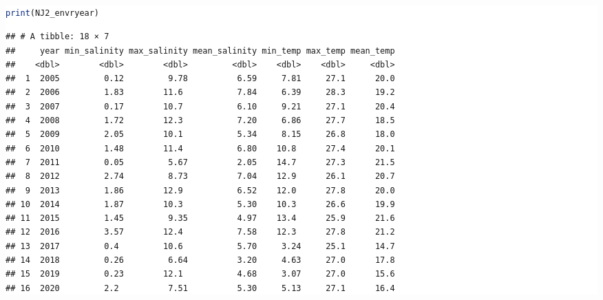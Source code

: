 ``` r
print(NJ2_envryear)
```

    ## # A tibble: 18 × 7
    ##     year min_salinity max_salinity mean_salinity min_temp max_temp mean_temp
    ##    <dbl>        <dbl>        <dbl>         <dbl>    <dbl>    <dbl>     <dbl>
    ##  1  2005         0.12         9.78          6.59     7.81     27.1      20.0
    ##  2  2006         1.83        11.6           7.84     6.39     28.3      19.2
    ##  3  2007         0.17        10.7           6.10     9.21     27.1      20.4
    ##  4  2008         1.72        12.3           7.20     6.86     27.7      18.5
    ##  5  2009         2.05        10.1           5.34     8.15     26.8      18.0
    ##  6  2010         1.48        11.4           6.80    10.8      27.4      20.1
    ##  7  2011         0.05         5.67          2.05    14.7      27.3      21.5
    ##  8  2012         2.74         8.73          7.04    12.9      26.1      20.7
    ##  9  2013         1.86        12.9           6.52    12.0      27.8      20.0
    ## 10  2014         1.87        10.3           5.30    10.3      26.6      19.9
    ## 11  2015         1.45         9.35          4.97    13.4      25.9      21.6
    ## 12  2016         3.57        12.4           7.58    12.3      27.8      21.2
    ## 13  2017         0.4         10.6           5.70     3.24     25.1      14.7
    ## 14  2018         0.26         6.64          3.20     4.63     27.0      17.8
    ## 15  2019         0.23        12.1           4.68     3.07     27.0      15.6
    ## 16  2020         2.2          7.51          5.30     5.13     27.1      16.4